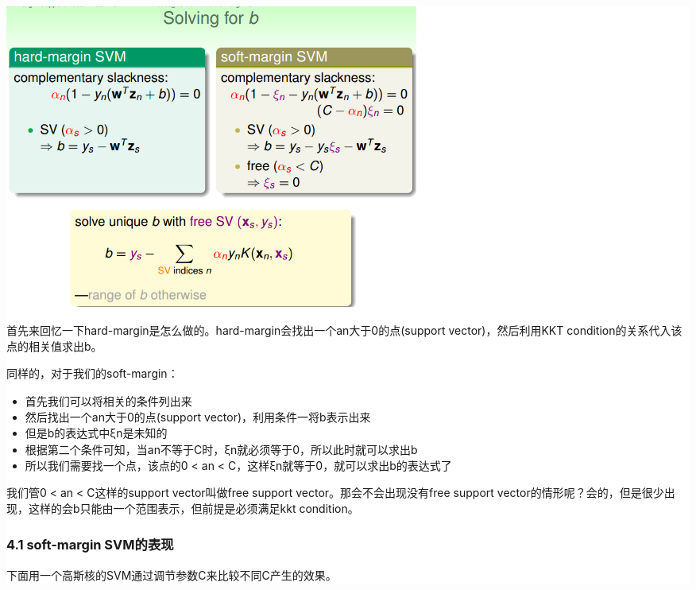 <img src="4-12.png" width="60%">

首先来回忆一下hard-margin是怎么做的。hard-margin会找出一个an大于0的点(support vector)，然后利用KKT condition的关系代入该点的相关值求出b。

同样的，对于我们的soft-margin：
* 首先我们可以将相关的条件列出来
* 然后找出一个an大于0的点(support vector)，利用条件一将b表示出来
* 但是b的表达式中ξn是未知的
* 根据第二个条件可知，当an不等于C时，ξn就必须等于0，所以此时就可以求出b
* 所以我们需要找一个点，该点的0 < an < C，这样ξn就等于0，就可以求出b的表达式了

我们管0 < an < C这样的support vector叫做free support vector。那会不会出现没有free support vector的情形呢？会的，但是很少出现，这样的会b只能由一个范围表示，但前提是必须满足kkt condition。

### 4.1 soft-margin SVM的表现

下面用一个高斯核的SVM通过调节参数C来比较不同C产生的效果。
